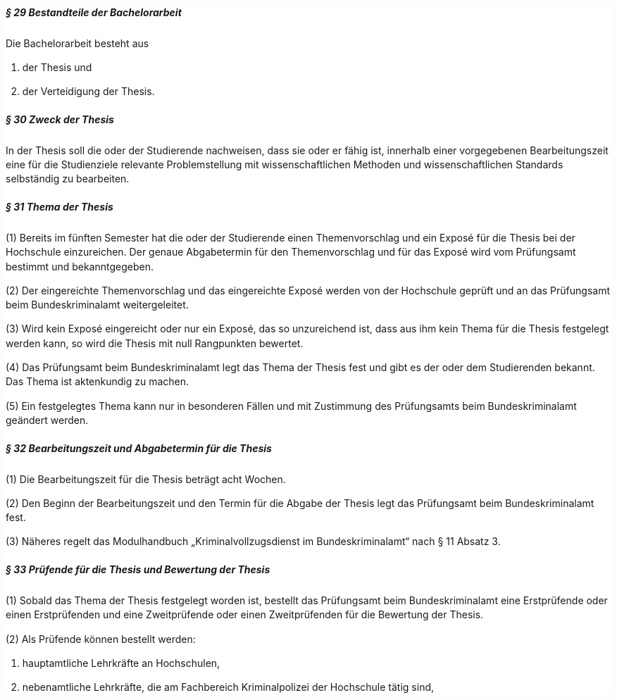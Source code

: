 
##### § 29 Bestandteile der Bachelorarbeit

Die Bachelorarbeit besteht aus

1.  der Thesis und


2.  der Verteidigung der Thesis.





##### § 30 Zweck der Thesis

In der Thesis soll die oder der Studierende nachweisen, dass sie oder er fähig ist, innerhalb einer vorgegebenen Bearbeitungszeit eine für die Studienziele relevante Problemstellung mit wissenschaftlichen Methoden und wissenschaftlichen Standards selbständig zu bearbeiten.


##### § 31 Thema der Thesis

(1) Bereits im fünften Semester hat die oder der Studierende einen Themenvorschlag und ein Exposé für die Thesis bei der Hochschule einzureichen. Der genaue Abgabetermin für den Themenvorschlag und für das Exposé wird vom Prüfungsamt bestimmt und bekanntgegeben.

(2) Der eingereichte Themenvorschlag und das eingereichte Exposé werden von der Hochschule geprüft und an das Prüfungsamt beim Bundeskriminalamt weitergeleitet.

(3) Wird kein Exposé eingereicht oder nur ein Exposé, das so unzureichend ist, dass aus ihm kein Thema für die Thesis festgelegt werden kann, so wird die Thesis mit null Rangpunkten bewertet.

(4) Das Prüfungsamt beim Bundeskriminalamt legt das Thema der Thesis fest und gibt es der oder dem Studierenden bekannt. Das Thema ist aktenkundig zu machen.

(5) Ein festgelegtes Thema kann nur in besonderen Fällen und mit Zustimmung des Prüfungsamts beim Bundeskriminalamt geändert werden.


##### § 32 Bearbeitungszeit und Abgabetermin für die Thesis

(1) Die Bearbeitungszeit für die Thesis beträgt acht Wochen.

(2) Den Beginn der Bearbeitungszeit und den Termin für die Abgabe der Thesis legt das Prüfungsamt beim Bundeskriminalamt fest.

(3) Näheres regelt das Modulhandbuch „Kriminalvollzugsdienst im Bundeskriminalamt“ nach § 11 Absatz 3.


##### § 33 Prüfende für die Thesis und Bewertung der Thesis

(1) Sobald das Thema der Thesis festgelegt worden ist, bestellt das Prüfungsamt beim Bundeskriminalamt eine Erstprüfende oder einen Erstprüfenden und eine Zweitprüfende oder einen Zweitprüfenden für die Bewertung der Thesis.

(2) Als Prüfende können bestellt werden:

1.  hauptamtliche Lehrkräfte an Hochschulen,


2.  nebenamtliche Lehrkräfte, die am Fachbereich Kriminalpolizei der Hochschule tätig sind,
